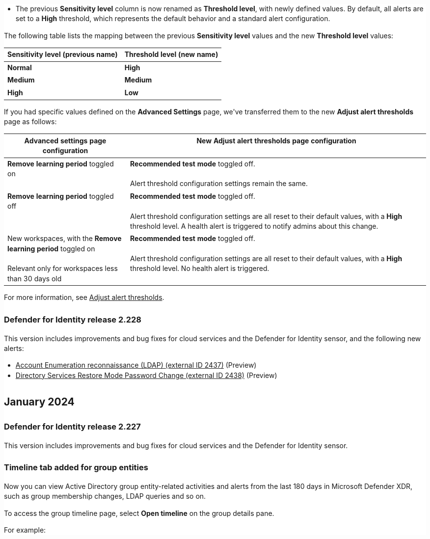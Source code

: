 - The previous **Sensitivity level** column is now renamed as **Threshold level**, with newly defined values. By default, all alerts are set to a **High** threshold, which represents the default behavior and a standard alert configuration.

The following table lists the mapping between the previous **Sensitivity level** values and the new **Threshold level** values:

|Sensitivity level (previous name) |Threshold level (new name) |
|---------|---------|
|**Normal**     |  **High**       |
|**Medium**      |  **Medium**       |
|**High**      |  **Low**       |

If you had specific values defined on the **Advanced Settings** page, we've transferred them to the new **Adjust alert thresholds** page as follows:

|Advanced settings page configuration  |New Adjust alert thresholds page configuration  |
|---------|---------|
|**Remove learning period** toggled on     |  **Recommended test mode** toggled off. <br><br> Alert threshold configuration settings remain the same.       |
|**Remove learning period** toggled off      |  **Recommended test mode** toggled off. <br><br> Alert threshold configuration settings are all reset to their default values, with a **High** threshold level.  A health alert is triggered to notify admins about this change.        |
|New workspaces, with the **Remove learning period** toggled on <br><br>Relevant only for workspaces less than 30 days old    |   **Recommended test mode** toggled off. <br><br> Alert threshold configuration settings are all reset to their default values, with a **High** threshold level.  No health alert is triggered.   |

For more information, see [Adjust alert thresholds](advanced-settings.md).

### Defender for Identity release 2.228

This version includes improvements and bug fixes for cloud services and the Defender for Identity sensor, and the following new alerts:

- [Account Enumeration reconnaissance (LDAP) (external ID 2437)](reconnaissance-discovery-alerts.md#account-enumeration-reconnaissance-ldap-external-id-2437-preview) (Preview)
- [Directory Services Restore Mode Password Change (external ID 2438)](other-alerts.md#directory-services-restore-mode-password-change-external-id-2438-preview) (Preview)

## January 2024

### Defender for Identity release 2.227

This version includes improvements and bug fixes for cloud services and the Defender for Identity sensor.

### Timeline tab added for group entities

Now you can view Active Directory group entity-related activities and alerts from the last 180 days in Microsoft Defender XDR, such as group membership changes, LDAP queries and so on.

To access the group timeline page, select **Open timeline** on the group details pane.



For example:
